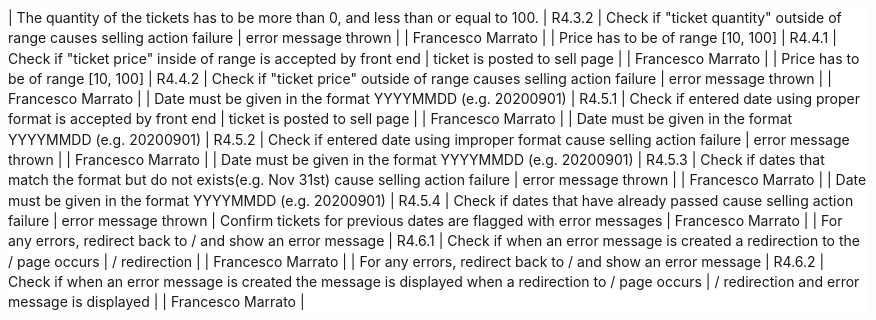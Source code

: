 | The quantity of the tickets has to be   more than 0, and less than or equal to 100.                                                                              | R4.3.2       | Check if "ticket quantity" outside of range causes selling   action failure                                                                                         | error message thrown                                                                                                                                     |                                                                                                                           | Francesco Marrato |
| Price has to be of range [10, 100]                                                                                                                               | R4.4.1       | Check if "ticket price" inside of range is accepted by front   end                                                                                                  | ticket is posted to sell page                                                                                                                            |                                                                                                                           | Francesco Marrato |
| Price has to be of range [10, 100]                                                                                                                               | R4.4.2       | Check if "ticket price" outside of range causes selling action   failure                                                                                            | error message thrown                                                                                                                                     |                                                                                                                           | Francesco Marrato |
| Date must be given in the format YYYYMMDD   (e.g. 20200901)                                                                                                      | R4.5.1       | Check if entered date using proper format is accepted by front end                                                                                                  | ticket is posted to sell page                                                                                                                            |                                                                                                                           | Francesco Marrato |
| Date must be given in the format YYYYMMDD   (e.g. 20200901)                                                                                                      | R4.5.2       | Check if entered date using improper format cause selling action failure                                                                                            | error message thrown                                                                                                                                     |                                                                                                                           | Francesco Marrato |
| Date must be given in the format YYYYMMDD   (e.g. 20200901)                                                                                                      | R4.5.3       | Check if dates that match the format but do not exists(e.g. Nov 31st)   cause selling action failure                                                                | error message thrown                                                                                                                                     |                                                                                                                           | Francesco Marrato |
| Date must be given in the format YYYYMMDD   (e.g. 20200901)                                                                                                      | R4.5.4       | Check if dates that have already passed cause selling action failure                                                                                                | error message thrown                                                                                                                                     | Confirm tickets for previous dates are flagged with error messages                                                        | Francesco Marrato |
| For any errors, redirect back to / and   show an error message                                                                                                   | R4.6.1       | Check if when an error message is created a redirection to the / page   occurs                                                                                      | / redirection                                                                                                                                            |                                                                                                                           | Francesco Marrato |
| For any errors, redirect back to / and   show an error message                                                                                                   | R4.6.2       | Check if when an error message is created the message is displayed when a   redirection to / page occurs                                                            | / redirection and error message is displayed                                                                                                             |                                                                                                                           | Francesco Marrato |